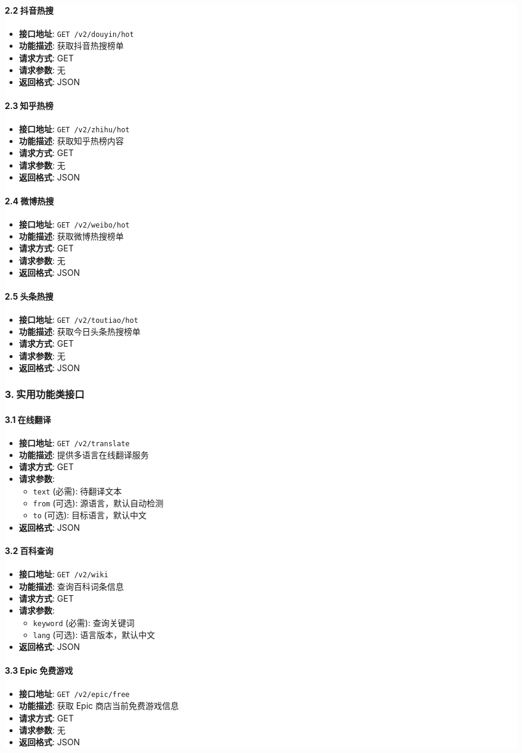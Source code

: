#### 2.2 抖音热搜
- **接口地址**: `GET /v2/douyin/hot`
- **功能描述**: 获取抖音热搜榜单
- **请求方式**: GET
- **请求参数**: 无
- **返回格式**: JSON

#### 2.3 知乎热榜
- **接口地址**: `GET /v2/zhihu/hot`
- **功能描述**: 获取知乎热榜内容
- **请求方式**: GET
- **请求参数**: 无
- **返回格式**: JSON

#### 2.4 微博热搜
- **接口地址**: `GET /v2/weibo/hot`
- **功能描述**: 获取微博热搜榜单
- **请求方式**: GET
- **请求参数**: 无
- **返回格式**: JSON

#### 2.5 头条热搜
- **接口地址**: `GET /v2/toutiao/hot`
- **功能描述**: 获取今日头条热搜榜单
- **请求方式**: GET
- **请求参数**: 无
- **返回格式**: JSON

### 3. 实用功能类接口

#### 3.1 在线翻译
- **接口地址**: `GET /v2/translate`
- **功能描述**: 提供多语言在线翻译服务
- **请求方式**: GET
- **请求参数**:
  - `text` (必需): 待翻译文本
  - `from` (可选): 源语言，默认自动检测
  - `to` (可选): 目标语言，默认中文
- **返回格式**: JSON

#### 3.2 百科查询
- **接口地址**: `GET /v2/wiki`
- **功能描述**: 查询百科词条信息
- **请求方式**: GET
- **请求参数**:
  - `keyword` (必需): 查询关键词
  - `lang` (可选): 语言版本，默认中文
- **返回格式**: JSON

#### 3.3 Epic 免费游戏
- **接口地址**: `GET /v2/epic/free`
- **功能描述**: 获取 Epic 商店当前免费游戏信息
- **请求方式**: GET
- **请求参数**: 无
- **返回格式**: JSON
